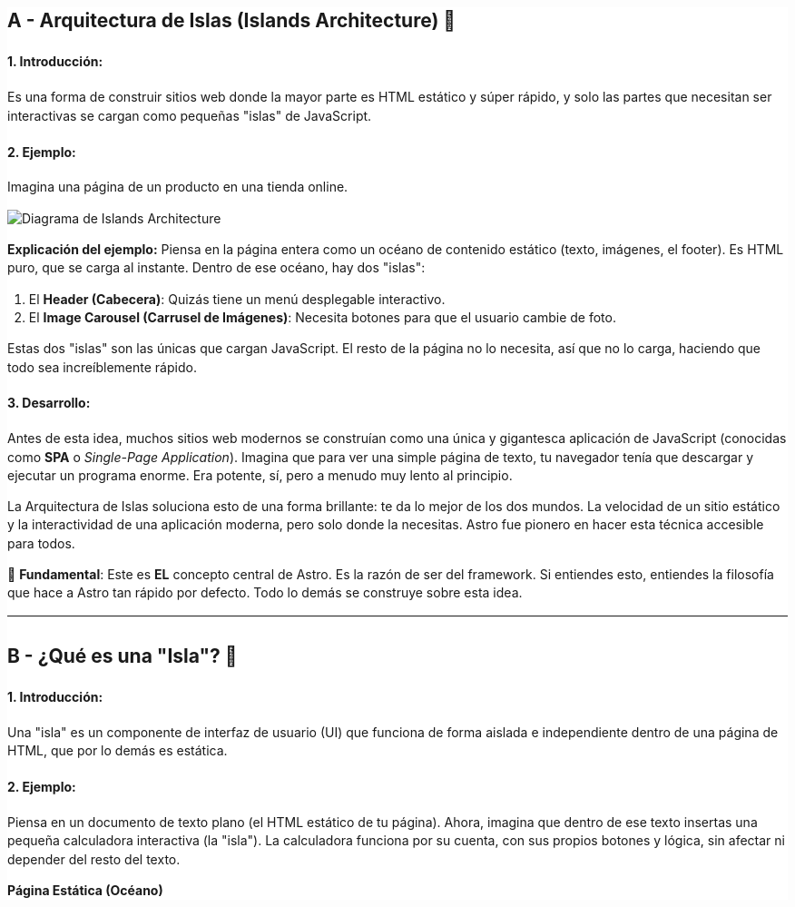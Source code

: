 ## A - Arquitectura de Islas (Islands Architecture) 🔴

#### 1. **Introducción:**

Es una forma de construir sitios web donde la mayor parte es HTML estático y súper rápido, y solo las partes que necesitan ser interactivas se cargan como pequeñas "islas" de JavaScript.

#### 2. **Ejemplo:**

Imagina una página de un producto en una tienda online.

![Diagrama de Islands Architecture](https://docs.astro.build/assets/islands-architecture.da7fe62a.png)

**Explicación del ejemplo:**
Piensa en la página entera como un océano de contenido estático (texto, imágenes, el footer). Es HTML puro, que se carga al instante. Dentro de ese océano, hay dos "islas":

1.  El **Header (Cabecera)**: Quizás tiene un menú desplegable interactivo.
2.  El **Image Carousel (Carrusel de Imágenes)**: Necesita botones para que el usuario cambie de foto.

Estas dos "islas" son las únicas que cargan JavaScript. El resto de la página no lo necesita, así que no lo carga, haciendo que todo sea increíblemente rápido.

#### 3. **Desarrollo:**

Antes de esta idea, muchos sitios web modernos se construían como una única y gigantesca aplicación de JavaScript (conocidas como **SPA** o _Single-Page Application_). Imagina que para ver una simple página de texto, tu navegador tenía que descargar y ejecutar un programa enorme. Era potente, sí, pero a menudo muy lento al principio.

La Arquitectura de Islas soluciona esto de una forma brillante: te da lo mejor de los dos mundos. La velocidad de un sitio estático y la interactividad de una aplicación moderna, pero solo donde la necesitas. Astro fue pionero en hacer esta técnica accesible para todos.

🔴 **Fundamental**: Este es **EL** concepto central de Astro. Es la razón de ser del framework. Si entiendes esto, entiendes la filosofía que hace a Astro tan rápido por defecto. Todo lo demás se construye sobre esta idea.

---

## B - ¿Qué es una "Isla"? 🔴

#### 1. **Introducción:**

Una "isla" es un componente de interfaz de usuario (UI) que funciona de forma aislada e independiente dentro de una página de HTML, que por lo demás es estática.

#### 2. **Ejemplo:**

Piensa en un documento de texto plano (el HTML estático de tu página). Ahora, imagina que dentro de ese texto insertas una pequeña calculadora interactiva (la "isla"). La calculadora funciona por su cuenta, con sus propios botones y lógica, sin afectar ni depender del resto del texto.

**Página Estática (Océano)**
